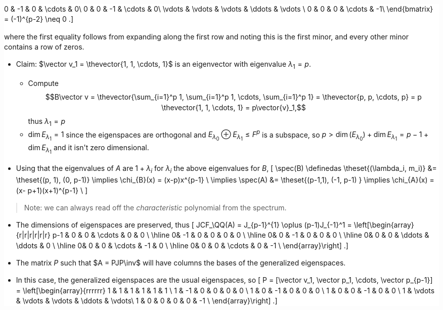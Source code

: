 0 & -1  & 0 & \cdots & 0\\
0 & 0 & -1 & \cdots & 0\\
\vdots & \vdots  & \vdots & \ddots & \vdots \\
0 & 0  & 0 & \cdots & -1\\
\end{bmatrix}
 = (-1)^{p-2} \neq 0
.\]

  where the first equality follows from expanding along the first row and noting this is the first minor, and every other minor contains a row of zeros.

- Claim: $\vector v_1 = \thevector{1, 1, \cdots, 1}$ is an eigenvector with eigenvalue $\lambda_1 = p$.
  - Compute $$B\vector v = \thevector{\sum_{i=1}^p 1, \sum_{i=1}^p 1, \cdots, \sum_{i=1}^p 1} = \thevector{p, p, \cdots, p} = p \thevector{1, 1, \cdots, 1} = p\vector{v}_1,$$ thus $\lambda_1 = p$
  - $\dim E_{\lambda_1} = 1$ since the eigenspaces are orthogonal and $E_{\lambda_0} \oplus E_{\lambda_1} \leq F^p$ is a subspace, so $p > \dim(E_{\lambda_0}) + \dim E_{\lambda_1} = p-1 + \dim E_{\lambda_1}$ and it isn't zero dimensional.


- Using that the eigenvalues of $A$ are $1+\lambda_i$ for $\lambda_i$ the above eigenvalues for $B$,
\[
\spec(B) \definedas \theset{(\lambda_i, m_i)} &=  \theset{(p, 1), (0, p-1)}  \implies \chi_{B}(x) = (x-p)x^{p-1} \\ 
\implies \spec(A) &= \theset{(p-1,1), (-1, p-1) }  \implies \chi_{A}(x) = (x- p+1)(x+1)^{p-1} \\
\]

> Note: we can always read off the *characteristic* polynomial from the spectrum.


- The dimensions of eigenspaces are preserved, thus
\[
JCF_\QQ(A)
=  J_{p-1}^{1} \oplus (p-1)J_{-1}^1
=
\left[\begin{array}{r|r|r|r|r|r}
p-1 & 0 & 0 & \cdots & 0 & 0 \\
\hline
0& -1 & 0 & 0 & 0 & 0 \\ \hline
0& 0 & -1 & 0 & 0 & 0 \\ \hline
0& 0 & 0 & \ddots & \ddots & 0 \\ \hline
0& 0 & 0 & \cdots & -1 & 0 \\ \hline
0& 0 & 0 & \cdots & 0 & -1 \\
\end{array}\right]
.\]

- The matrix $P$ such that $A = PJP\inv$ will have columns the bases of the generalized eigenspaces.
- In this case, the generalized eigenspaces are the usual eigenspaces, so
\[
P = [\vector v_1, \vector p_1, \cdots, \vector p_{p-1}] =
\left[\begin{array}{rrrrrr}
1 & 1 & 1 & 1 & 1 & 1  \\
1 & -1 & 0 & 0 & 0 & 0 \\
1 & 0 & -1 & 0 & 0 & 0 \\
1 & 0 & 0 & -1 & 0 & 0 \\
1 & \vdots & \vdots & \vdots & \ddots & \vdots\\
1 & 0 & 0 & 0 & 0 & -1 \\
\end{array}\right]
.\]
